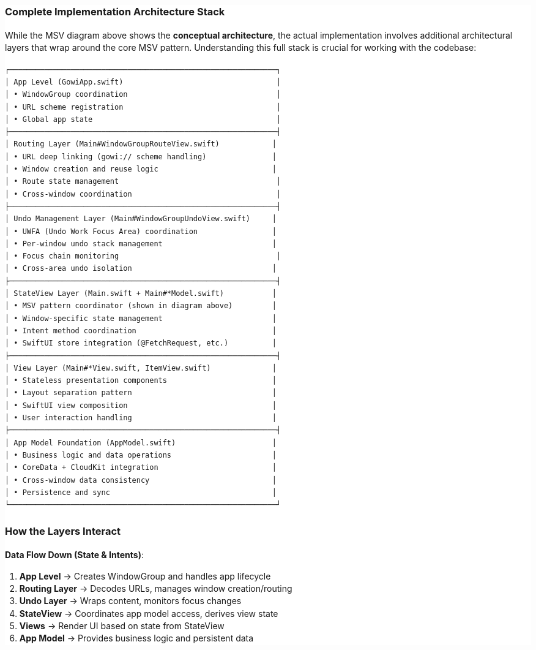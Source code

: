 ### Complete Implementation Architecture Stack

While the MSV diagram above shows the **conceptual architecture**, the actual implementation involves additional architectural layers that wrap around the core MSV pattern. Understanding this full stack is crucial for working with the codebase:

```
┌─────────────────────────────────────────────────────────────┐
│ App Level (GowiApp.swift)                                   │
│ • WindowGroup coordination                                  │
│ • URL scheme registration                                   │
│ • Global app state                                          │
├─────────────────────────────────────────────────────────────┤
│ Routing Layer (Main#WindowGroupRouteView.swift)            │
│ • URL deep linking (gowi:// scheme handling)               │
│ • Window creation and reuse logic                          │
│ • Route state management                                    │
│ • Cross-window coordination                                 │
├─────────────────────────────────────────────────────────────┤
│ Undo Management Layer (Main#WindowGroupUndoView.swift)     │
│ • UWFA (Undo Work Focus Area) coordination                 │
│ • Per-window undo stack management                         │
│ • Focus chain monitoring                                    │
│ • Cross-area undo isolation                                │
├─────────────────────────────────────────────────────────────┤
│ StateView Layer (Main.swift + Main#*Model.swift)           │
│ • MSV pattern coordinator (shown in diagram above)         │
│ • Window-specific state management                         │
│ • Intent method coordination                               │
│ • SwiftUI store integration (@FetchRequest, etc.)          │
├─────────────────────────────────────────────────────────────┤
│ View Layer (Main#*View.swift, ItemView.swift)              │
│ • Stateless presentation components                        │
│ • Layout separation pattern                                │
│ • SwiftUI view composition                                 │
│ • User interaction handling                                │
├─────────────────────────────────────────────────────────────┤
│ App Model Foundation (AppModel.swift)                      │
│ • Business logic and data operations                       │
│ • CoreData + CloudKit integration                          │
│ • Cross-window data consistency                            │
│ • Persistence and sync                                     │
└─────────────────────────────────────────────────────────────┘
```

### How the Layers Interact

**Data Flow Down (State & Intents)**:
1. **App Level** → Creates WindowGroup and handles app lifecycle
2. **Routing Layer** → Decodes URLs, manages window creation/routing
3. **Undo Layer** → Wraps content, monitors focus changes
4. **StateView** → Coordinates app model access, derives view state
5. **Views** → Render UI based on state from StateView
6. **App Model** → Provides business logic and persistent data
